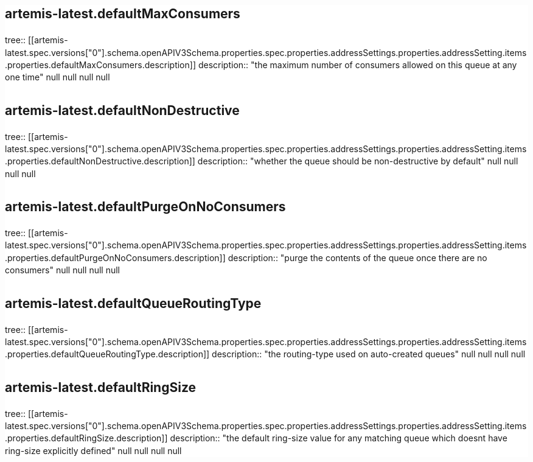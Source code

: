 
## artemis-latest.defaultMaxConsumers

tree:: [[artemis-latest.spec.versions["0"].schema.openAPIV3Schema.properties.spec.properties.addressSettings.properties.addressSetting.items.properties.defaultMaxConsumers.description]]
description:: "the maximum number of consumers allowed on this queue at any one time"
null
null
null
null


## artemis-latest.defaultNonDestructive

tree:: [[artemis-latest.spec.versions["0"].schema.openAPIV3Schema.properties.spec.properties.addressSettings.properties.addressSetting.items.properties.defaultNonDestructive.description]]
description:: "whether the queue should be non-destructive by default"
null
null
null
null


## artemis-latest.defaultPurgeOnNoConsumers

tree:: [[artemis-latest.spec.versions["0"].schema.openAPIV3Schema.properties.spec.properties.addressSettings.properties.addressSetting.items.properties.defaultPurgeOnNoConsumers.description]]
description:: "purge the contents of the queue once there are no consumers"
null
null
null
null


## artemis-latest.defaultQueueRoutingType

tree:: [[artemis-latest.spec.versions["0"].schema.openAPIV3Schema.properties.spec.properties.addressSettings.properties.addressSetting.items.properties.defaultQueueRoutingType.description]]
description:: "the routing-type used on auto-created queues"
null
null
null
null


## artemis-latest.defaultRingSize

tree:: [[artemis-latest.spec.versions["0"].schema.openAPIV3Schema.properties.spec.properties.addressSettings.properties.addressSetting.items.properties.defaultRingSize.description]]
description:: "the default ring-size value for any matching queue which doesnt have ring-size explicitly defined"
null
null
null
null

